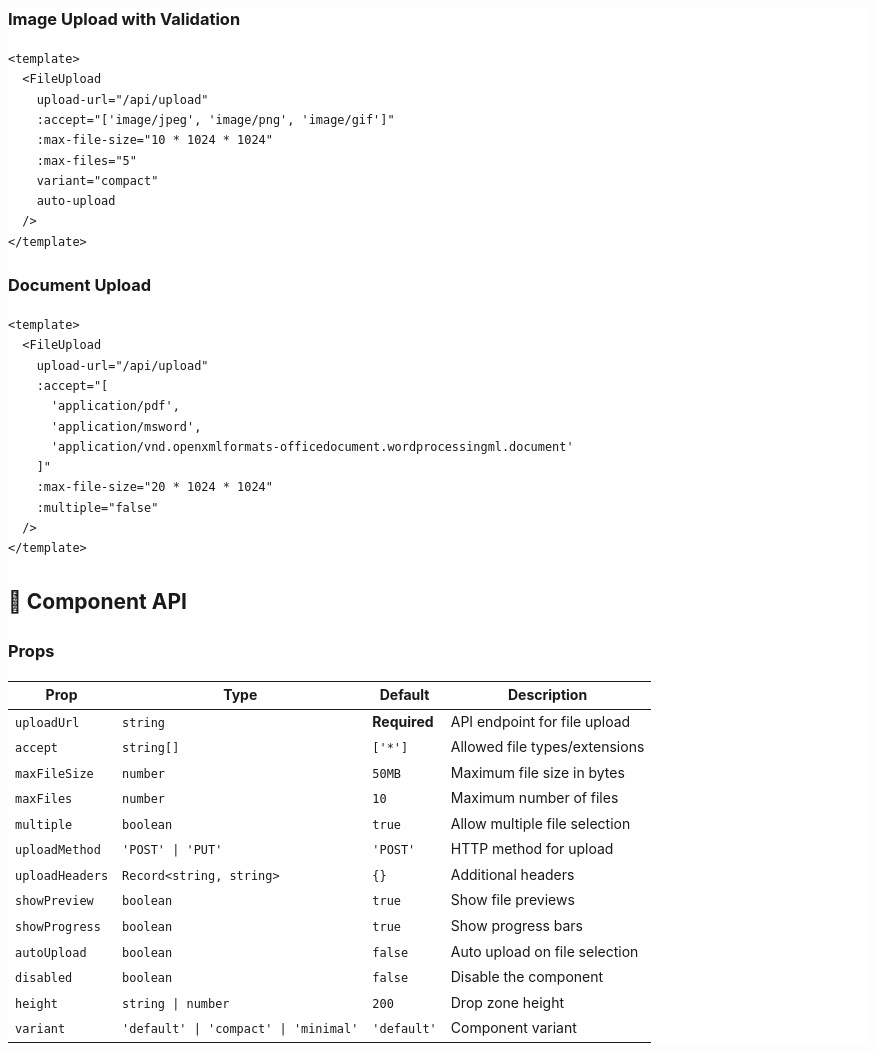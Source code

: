 ### Image Upload with Validation

```vue
<template>
  <FileUpload
    upload-url="/api/upload"
    :accept="['image/jpeg', 'image/png', 'image/gif']"
    :max-file-size="10 * 1024 * 1024"
    :max-files="5"
    variant="compact"
    auto-upload
  />
</template>
```

### Document Upload

```vue
<template>
  <FileUpload
    upload-url="/api/upload"
    :accept="[
      'application/pdf',
      'application/msword',
      'application/vnd.openxmlformats-officedocument.wordprocessingml.document'
    ]"
    :max-file-size="20 * 1024 * 1024"
    :multiple="false"
  />
</template>
```

## 🔧 Component API

### Props

| Prop | Type | Default | Description |
|------|------|---------|-------------|
| `uploadUrl` | `string` | **Required** | API endpoint for file upload |
| `accept` | `string[]` | `['*']` | Allowed file types/extensions |
| `maxFileSize` | `number` | `50MB` | Maximum file size in bytes |
| `maxFiles` | `number` | `10` | Maximum number of files |
| `multiple` | `boolean` | `true` | Allow multiple file selection |
| `uploadMethod` | `'POST' \| 'PUT'` | `'POST'` | HTTP method for upload |
| `uploadHeaders` | `Record<string, string>` | `{}` | Additional headers |
| `showPreview` | `boolean` | `true` | Show file previews |
| `showProgress` | `boolean` | `true` | Show progress bars |
| `autoUpload` | `boolean` | `false` | Auto upload on file selection |
| `disabled` | `boolean` | `false` | Disable the component |
| `height` | `string \| number` | `200` | Drop zone height |
| `variant` | `'default' \| 'compact' \| 'minimal'` | `'default'` | Component variant |
